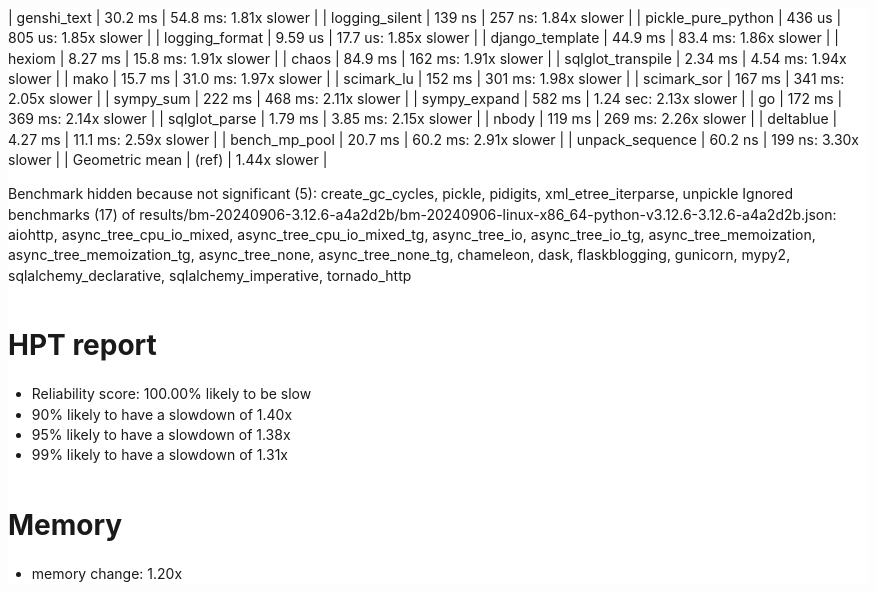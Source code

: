 | genshi_text              | 30.2 ms                                                | 54.8 ms: 1.81x slower                                                  |
| logging_silent           | 139 ns                                                 | 257 ns: 1.84x slower                                                   |
| pickle_pure_python       | 436 us                                                 | 805 us: 1.85x slower                                                   |
| logging_format           | 9.59 us                                                | 17.7 us: 1.85x slower                                                  |
| django_template          | 44.9 ms                                                | 83.4 ms: 1.86x slower                                                  |
| hexiom                   | 8.27 ms                                                | 15.8 ms: 1.91x slower                                                  |
| chaos                    | 84.9 ms                                                | 162 ms: 1.91x slower                                                   |
| sqlglot_transpile        | 2.34 ms                                                | 4.54 ms: 1.94x slower                                                  |
| mako                     | 15.7 ms                                                | 31.0 ms: 1.97x slower                                                  |
| scimark_lu               | 152 ms                                                 | 301 ms: 1.98x slower                                                   |
| scimark_sor              | 167 ms                                                 | 341 ms: 2.05x slower                                                   |
| sympy_sum                | 222 ms                                                 | 468 ms: 2.11x slower                                                   |
| sympy_expand             | 582 ms                                                 | 1.24 sec: 2.13x slower                                                 |
| go                       | 172 ms                                                 | 369 ms: 2.14x slower                                                   |
| sqlglot_parse            | 1.79 ms                                                | 3.85 ms: 2.15x slower                                                  |
| nbody                    | 119 ms                                                 | 269 ms: 2.26x slower                                                   |
| deltablue                | 4.27 ms                                                | 11.1 ms: 2.59x slower                                                  |
| bench_mp_pool            | 20.7 ms                                                | 60.2 ms: 2.91x slower                                                  |
| unpack_sequence          | 60.2 ns                                                | 199 ns: 3.30x slower                                                   |
| Geometric mean           | (ref)                                                  | 1.44x slower                                                           |

Benchmark hidden because not significant (5): create_gc_cycles, pickle, pidigits, xml_etree_iterparse, unpickle
Ignored benchmarks (17) of results/bm-20240906-3.12.6-a4a2d2b/bm-20240906-linux-x86_64-python-v3.12.6-3.12.6-a4a2d2b.json: aiohttp, async_tree_cpu_io_mixed, async_tree_cpu_io_mixed_tg, async_tree_io, async_tree_io_tg, async_tree_memoization, async_tree_memoization_tg, async_tree_none, async_tree_none_tg, chameleon, dask, flaskblogging, gunicorn, mypy2, sqlalchemy_declarative, sqlalchemy_imperative, tornado_http

# HPT report

- Reliability score: 100.00% likely to be slow
- 90% likely to have a slowdown of 1.40x
- 95% likely to have a slowdown of 1.38x
- 99% likely to have a slowdown of 1.31x

# Memory
- memory change: 1.20x